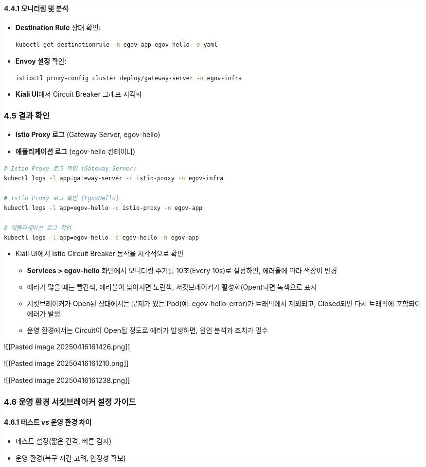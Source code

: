 #### 4.4.1 모니터링 및 분석

- **Destination Rule** 상태 확인:
    
    ```bash
    kubectl get destinationrule -n egov-app egov-hello -o yaml
    ```
    
- **Envoy 설정** 확인:
    
    ```bash
    istioctl proxy-config cluster deploy/gateway-server -n egov-infra
    ```
    
- **Kiali UI**에서 Circuit Breaker 그래프 시각화
    

### 4.5 결과 확인

- **Istio Proxy 로그** (Gateway Server, egov-hello)
    
- **애플리케이션 로그** (egov-hello 컨테이너)


```bash
# Istio Proxy 로그 확인 (Gateway Server)
kubectl logs -l app=gateway-server -c istio-proxy -n egov-infra

# Istio Proxy 로그 확인 (EgovHello)
kubectl logs -l app=egov-hello -c istio-proxy -n egov-app

# 애플리케이션 로그 확인
kubectl logs -l app=egov-hello -c egov-hello -n egov-app
```


- Kiali UI에서 Istio Circuit Breaker 동작을 시각적으로 확인
    
	- **Services > egov-hello** 화면에서 모니터링 주기를 10초(Every 10s)로 설정하면, 에러율에 따라 색상이 변경
	    
	- 에러가 많을 때는 빨간색, 에러율이 낮아지면 노란색, 서킷브레이커가 활성화(Open)되면 녹색으로 표시
	    
	- 서킷브레이커가 Open된 상태에서는 문제가 있는 Pod(예: egov-hello-error)가 트래픽에서 제외되고, Closed되면 다시 트래픽에 포함되어 에러가 발생
	    
	- 운영 환경에서는 Circuit이 Open될 정도로 에러가 발생하면, 원인 분석과 조치가 필수

![[Pasted image 20250416161426.png]]

![[Pasted image 20250416161210.png]]

![[Pasted image 20250416161238.png]]
### 4.6 운영 환경 서킷브레이커 설정 가이드

#### 4.6.1 테스트 vs 운영 환경 차이

- 테스트 설정(짧은 간격, 빠른 감지)
    
- 운영 환경(복구 시간 고려, 안정성 확보)
    
